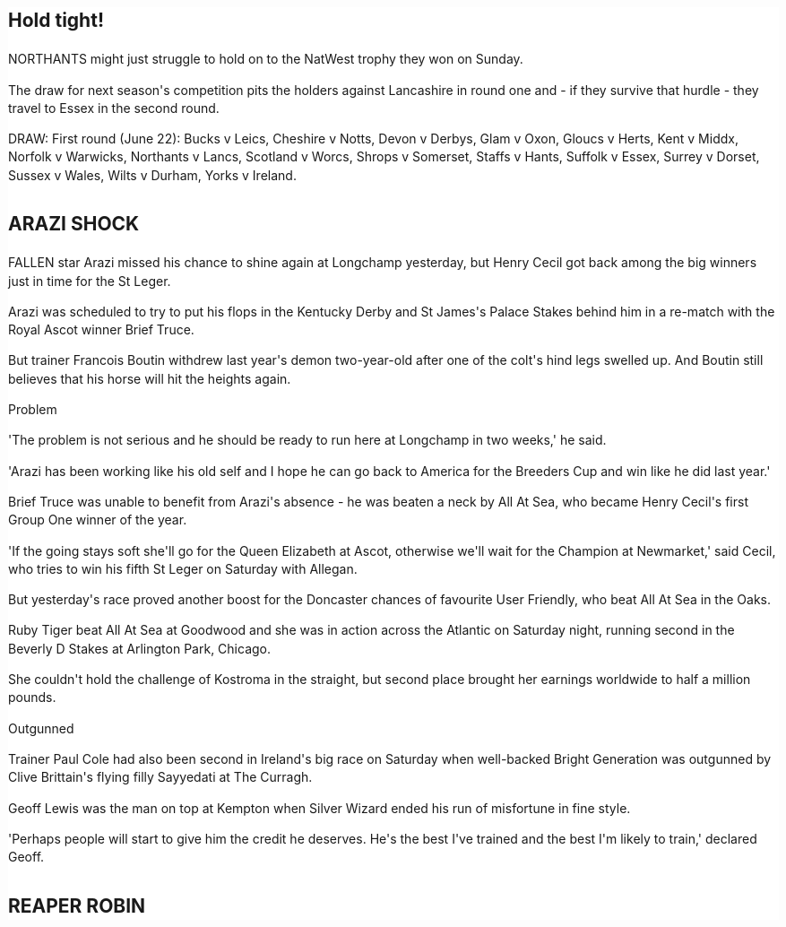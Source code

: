 ## Hold tight!

NORTHANTS might just struggle to hold on to the NatWest trophy they won on Sunday.

The draw for next season's competition pits the holders against Lancashire in round one and - if they survive that hurdle - they travel to Essex in the second round.

DRAW: First round (June 22): Bucks v Leics, Cheshire v Notts, Devon v Derbys, Glam v Oxon, Gloucs v Herts, Kent v Middx, Norfolk v Warwicks, Northants v Lancs, Scotland v Worcs, Shrops v Somerset, Staffs v Hants, Suffolk v Essex, Surrey v Dorset, Sussex v Wales, Wilts v Durham, Yorks v Ireland.

## ARAZI SHOCK

FALLEN star Arazi missed his chance to shine again at Longchamp yesterday, but Henry Cecil got back among the big winners just in time for the St Leger.

Arazi was scheduled to try to put his flops in the Kentucky Derby and St James's Palace Stakes behind him in a re-match with the Royal Ascot winner Brief Truce.

But trainer Francois Boutin withdrew last year's demon two-year-old after one of the colt's hind legs swelled up.
And Boutin still believes that his horse will hit the heights again.

Problem

'The problem is not serious and he should be ready to run here at Longchamp in two weeks,' he said.

'Arazi has been working like his old self and I hope he can go back to America for the Breeders Cup and win like he did last year.'

Brief Truce was unable to benefit from Arazi's absence - he was beaten a neck by All At Sea, who became Henry Cecil's first Group One winner of the year.

'If the going stays soft she'll go for the Queen Elizabeth at Ascot, otherwise we'll wait for the Champion at Newmarket,' said Cecil, who tries to win his fifth St Leger on Saturday with Allegan.

But yesterday's race proved another boost for the Doncaster chances of favourite User Friendly, who beat All At Sea in the Oaks.

Ruby Tiger beat All At Sea at Goodwood and she was in action across the Atlantic on Saturday night, running second in the Beverly D Stakes at Arlington Park, Chicago.

She couldn't hold the challenge of Kostroma in the straight, but second place brought her earnings worldwide to half a million pounds.

Outgunned

Trainer Paul Cole had also been second in Ireland's big race on Saturday when well-backed Bright Generation was outgunned by Clive Brittain's flying filly Sayyedati at The Curragh.

Geoff Lewis was the man on top at Kempton when Silver Wizard ended his run of misfortune in fine style.

'Perhaps people will start to give him the credit he deserves.
He's the best I've trained and the best I'm likely to train,' declared Geoff.

## REAPER ROBIN
